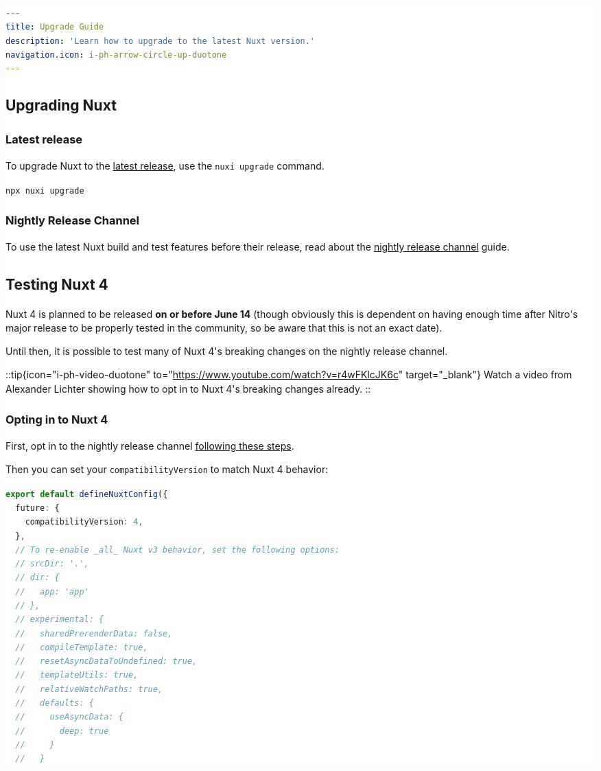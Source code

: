 ```yaml
---
title: Upgrade Guide
description: 'Learn how to upgrade to the latest Nuxt version.'
navigation.icon: i-ph-arrow-circle-up-duotone
---
```



## Upgrading Nuxt

### Latest release

To upgrade Nuxt to the [latest release](https://github.com/nuxt/nuxt/releases), use the `nuxi upgrade` command.

```bash [Terminal]
npx nuxi upgrade
```

### Nightly Release Channel

To use the latest Nuxt build and test features before their release, read about the [nightly release channel](/docs/guide/going-further/nightly-release-channel) guide.

## Testing Nuxt 4

Nuxt 4 is planned to be released **on or before June 14** (though obviously this is dependent on having enough time after Nitro's major release to be properly tested in the community, so be aware that this is not an exact date).

Until then, it is possible to test many of Nuxt 4's breaking changes on the nightly release channel.

::tip{icon="i-ph-video-duotone" to="https://www.youtube.com/watch?v=r4wFKlcJK6c" target="_blank"}
Watch a video from Alexander Lichter showing how to opt in to Nuxt 4's breaking changes already.
::

### Opting in to Nuxt 4

First, opt in to the nightly release channel [following these steps](/docs/guide/going-further/nightly-release-channel#opting-in).

Then you can set your `compatibilityVersion` to match Nuxt 4 behavior:

```ts twoslash [nuxt.config.ts]
export default defineNuxtConfig({
  future: {
    compatibilityVersion: 4,
  },
  // To re-enable _all_ Nuxt v3 behavior, set the following options:
  // srcDir: '.',
  // dir: {
  //   app: 'app'
  // },
  // experimental: {
  //   sharedPrerenderData: false,
  //   compileTemplate: true,
  //   resetAsyncDataToUndefined: true,
  //   templateUtils: true,
  //   relativeWatchPaths: true,
  //   defaults: {
  //     useAsyncData: {
  //       deep: true
  //     }
  //   }
```